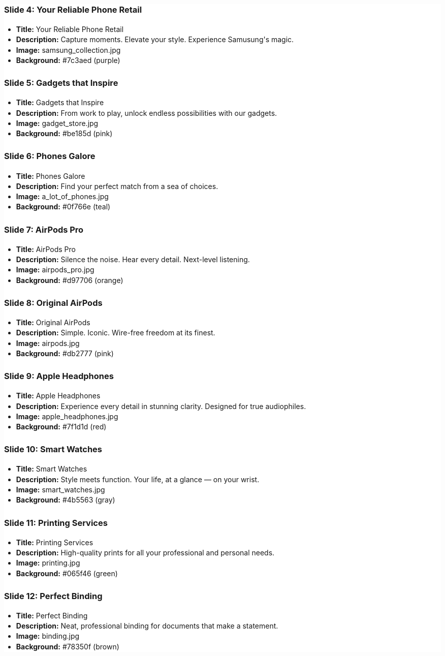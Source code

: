### **Slide 4: Your Reliable Phone Retail**
- **Title:** Your Reliable Phone Retail
- **Description:** Capture moments. Elevate your style. Experience Samusung's magic.
- **Image:** samsung_collection.jpg
- **Background:** #7c3aed (purple)

### **Slide 5: Gadgets that Inspire**
- **Title:** Gadgets that Inspire
- **Description:** From work to play, unlock endless possibilities with our gadgets.
- **Image:** gadget_store.jpg
- **Background:** #be185d (pink)

### **Slide 6: Phones Galore**
- **Title:** Phones Galore
- **Description:** Find your perfect match from a sea of choices.
- **Image:** a_lot_of_phones.jpg
- **Background:** #0f766e (teal)

### **Slide 7: AirPods Pro**
- **Title:** AirPods Pro
- **Description:** Silence the noise. Hear every detail. Next-level listening.
- **Image:** airpods_pro.jpg
- **Background:** #d97706 (orange)

### **Slide 8: Original AirPods**
- **Title:** Original AirPods
- **Description:** Simple. Iconic. Wire-free freedom at its finest.
- **Image:** airpods.jpg
- **Background:** #db2777 (pink)

### **Slide 9: Apple Headphones**
- **Title:** Apple Headphones
- **Description:** Experience every detail in stunning clarity. Designed for true audiophiles.
- **Image:** apple_headphones.jpg
- **Background:** #7f1d1d (red)

### **Slide 10: Smart Watches**
- **Title:** Smart Watches
- **Description:** Style meets function. Your life, at a glance — on your wrist.
- **Image:** smart_watches.jpg
- **Background:** #4b5563 (gray)

### **Slide 11: Printing Services**
- **Title:** Printing Services
- **Description:** High-quality prints for all your professional and personal needs.
- **Image:** printing.jpg
- **Background:** #065f46 (green)

### **Slide 12: Perfect Binding**
- **Title:** Perfect Binding
- **Description:** Neat, professional binding for documents that make a statement.
- **Image:** binding.jpg
- **Background:** #78350f (brown)
